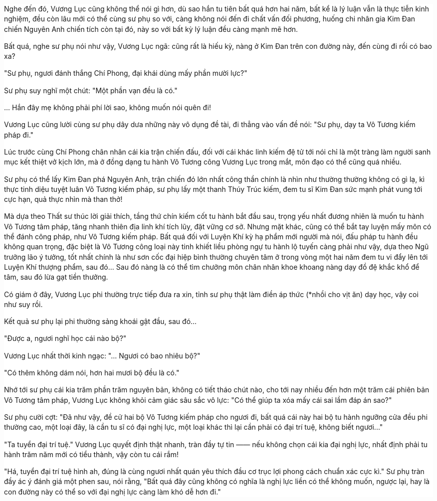Nghe đến đó, Vương Lục cũng không thể nói gì hơn, dù sao hắn tu tiên bất quá hơn hai năm, bất kể là lý luận vẫn là thực tiễn kinh nghiệm, đều còn lâu mới có thể cùng sư phụ so với, càng không nói đến đi chất vấn đối phương, huống chi nhân gia Kim Đan chiến Nguyên Anh chiến tích còn tại đó, này so với bất kỳ lý luận đều càng mạnh mẽ hơn.

Bất quá, nghe sư phụ nói như vậy, Vương Lục ngã: cũng rất là hiếu kỳ, nàng ở Kim Đan trên con đường này, đến cùng đi rồi có bao xa?

"Sư phụ, ngươi đánh thắng Chí Phong, đại khái dùng mấy phần mười lực?"

Sư phụ suy nghĩ một chút: "Một phần vạn đều là có." 

... Hắn đây mẹ không phải phí lời sao, không muốn nói quên đi!

Vương Lục cũng lười cùng sư phụ dây dưa những này vô dụng đề tài, đi thẳng vào vấn đề nói: "Sư phụ, dạy ta Vô Tương kiếm pháp đi." 

Lúc trước cùng Chí Phong chân nhân cái kia trận chiến đấu, đối với cái khác linh kiếm đệ tử tới nói chỉ là một tràng làm người sanh mục kết thiệt vở kịch lớn, mà ở đồng dạng tu hành Vô Tương công Vương Lục trong mắt, môn đạo có thể cũng quá nhiều.

Sư phụ có thể lấy Kim Đan phá Nguyên Anh, trận chiến đó lớn nhất công thần chính là nhìn như thường thường không có gì lạ, kì thực tinh diệu tuyệt luân Vô Tương kiếm pháp, sư phụ lấy một thanh Thúy Trúc kiếm, đem tu sĩ Kim Đan sức mạnh phát vung tới cực hạn, quả thực nhìn mà than thở!

Mà dựa theo Thất sư thúc lời giải thích, tầng thứ chín kiếm cốt tu hành bắt đầu sau, trọng yếu nhất đương nhiên là muốn tu hành Vô Tương tâm pháp, tăng nhanh thiên địa linh khí tích lũy, đặt vững cơ sở. Nhưng mặt khác, cũng có thể bắt tay luyện mấy môn có thể đánh công pháp, như Vô Tương kiếm pháp. Bất quá đối với Luyện Khí kỳ hạ phẩm mới người mà nói, đấu pháp tu hành đều không quan trọng, đặc biệt là Vô Tương công loại này tinh khiết liều phòng ngự tu hành lộ tuyến càng phải như vậy, dựa theo Ngũ trưởng lão ý tưởng, tốt nhất chính là như sơn cốc đại hiệp bình thường chuyên tâm ở trong vòng một hai năm đem tu vi đẩy lên tới Luyện Khí thượng phẩm, sau đó... Sau đó nàng là có thể tìm chưởng môn chân nhân khoe khoang nàng dạy đồ đệ khắc khổ để tâm, sau đó lừa gạt tiền thưởng.

Có giám ở đây, Vương Lục phi thường trực tiếp đưa ra xin, tỉnh sư phụ thật làm điền áp thức (*nhồi cho vịt ăn) dạy học, vậy coi như suy rồi.

Kết quả sư phụ lại phi thường sảng khoái gật đầu, sau đó...

"Được a, ngươi nghĩ học cái nào bộ?"

Vương Lục nhất thời kinh ngạc: "... Ngươi có bao nhiêu bộ?"

"Có thêm không dám nói, hơn hai mươi bộ đều là có." 

Nhớ tới sư phụ cái kia trăm phần trăm nguyên bản, không có tiết tháo chút nào, cho tới nay nhiều đến hơn một trăm cái phiên bản Vô Tương tâm pháp, Vương Lục không khỏi cảm giác sâu sắc vô lực: "Có thể giúp ta xóa mấy cái sai lầm đáp án sao?"

Sư phụ cười cợt: "Đã như vậy, đề cử hai bộ Vô Tương kiếm pháp cho ngươi đi, bất quá cái này hai bộ tu hành ngưỡng cửa đều phi thường cao, một loại đây, là cần tu sĩ có đại nghị lực, một loại khác thì lại cần phải có đại trí tuệ, không biết ngươi..." 

"Ta tuyển đại trí tuệ." Vương Lục quyết định thật nhanh, tràn đầy tự tin —— nếu không chọn cái kia đại nghị lực, nhất định phải tu hành trăm năm mới có tiểu thành, vậy còn tu cái rắm!

"Há, tuyển đại trí tuệ hình ah, đúng là cùng ngươi nhất quán yêu thích đầu cơ trục lợi phong cách chuẩn xác cực kì." Sư phụ tràn đầy ác ý đánh giá một phen sau, nói rằng, "Bất quá đây cũng không có nghĩa là nghị lực liền có thể không muốn, ngược lại, hay là con đường này có thể so với đại nghị lực càng làm khó dễ hơn đi." 
